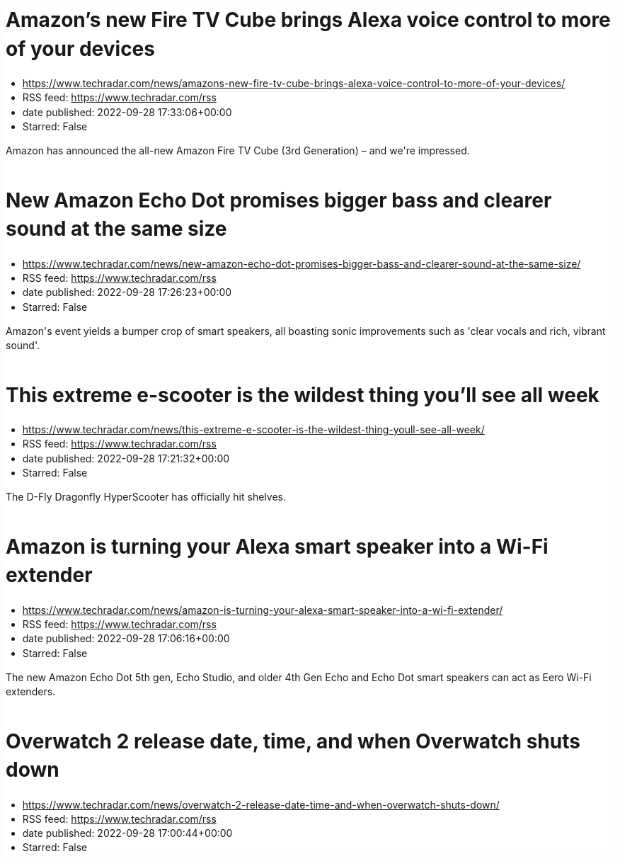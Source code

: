 # Amazon’s new Fire TV Cube brings Alexa voice control to more of your devices
 - https://www.techradar.com/news/amazons-new-fire-tv-cube-brings-alexa-voice-control-to-more-of-your-devices/
 - RSS feed: https://www.techradar.com/rss
 - date published: 2022-09-28 17:33:06+00:00
 - Starred: False

Amazon has announced the all-new Amazon Fire TV Cube (3rd Generation) – and we're impressed.

# New Amazon Echo Dot promises bigger bass and clearer sound at the same size
 - https://www.techradar.com/news/new-amazon-echo-dot-promises-bigger-bass-and-clearer-sound-at-the-same-size/
 - RSS feed: https://www.techradar.com/rss
 - date published: 2022-09-28 17:26:23+00:00
 - Starred: False

Amazon's event yields a bumper crop of smart speakers, all boasting sonic improvements such as 'clear vocals and rich, vibrant sound'.

# This extreme e-scooter is the wildest thing you’ll see all week
 - https://www.techradar.com/news/this-extreme-e-scooter-is-the-wildest-thing-youll-see-all-week/
 - RSS feed: https://www.techradar.com/rss
 - date published: 2022-09-28 17:21:32+00:00
 - Starred: False

The D-Fly Dragonfly HyperScooter has officially hit shelves.

# Amazon is turning your Alexa smart speaker into a Wi-Fi extender
 - https://www.techradar.com/news/amazon-is-turning-your-alexa-smart-speaker-into-a-wi-fi-extender/
 - RSS feed: https://www.techradar.com/rss
 - date published: 2022-09-28 17:06:16+00:00
 - Starred: False

The new Amazon Echo Dot 5th gen, Echo Studio, and older 4th Gen Echo and Echo Dot smart speakers can act as Eero Wi-Fi extenders.

# Overwatch 2 release date, time, and when Overwatch shuts down
 - https://www.techradar.com/news/overwatch-2-release-date-time-and-when-overwatch-shuts-down/
 - RSS feed: https://www.techradar.com/rss
 - date published: 2022-09-28 17:00:44+00:00
 - Starred: False
